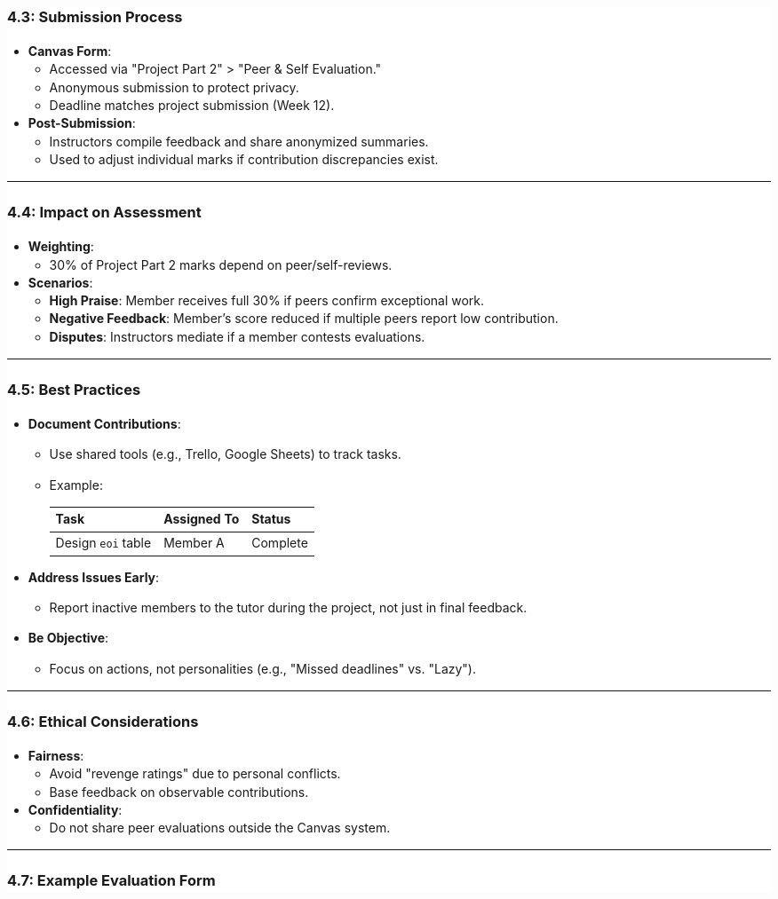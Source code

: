
### **4.3: Submission Process**

- **Canvas Form**:
    - Accessed via "Project Part 2" > "Peer & Self Evaluation."
    - Anonymous submission to protect privacy.
    - Deadline matches project submission (Week 12).
- **Post-Submission**:
    - Instructors compile feedback and share anonymized summaries.
    - Used to adjust individual marks if contribution discrepancies exist.

---

### **4.4: Impact on Assessment**

- **Weighting**:
    - 30% of Project Part 2 marks depend on peer/self-reviews.
- **Scenarios**:
    - **High Praise**: Member receives full 30% if peers confirm exceptional work.
    - **Negative Feedback**: Member’s score reduced if multiple peers report low contribution.
    - **Disputes**: Instructors mediate if a member contests evaluations.

---

### **4.5: Best Practices**

- **Document Contributions**:
    - Use shared tools (e.g., Trello, Google Sheets) to track tasks.
    - Example:
        
        |Task|Assigned To|Status|
        |---|---|---|
        |Design `eoi` table|Member A|Complete|
        
- **Address Issues Early**:
    - Report inactive members to the tutor during the project, not just in final feedback.
- **Be Objective**:
    - Focus on actions, not personalities (e.g., "Missed deadlines" vs. "Lazy").

---

### **4.6: Ethical Considerations**

- **Fairness**:
    - Avoid "revenge ratings" due to personal conflicts.
    - Base feedback on observable contributions.
- **Confidentiality**:
    - Do not share peer evaluations outside the Canvas system.

---

### **4.7: Example Evaluation Form**

